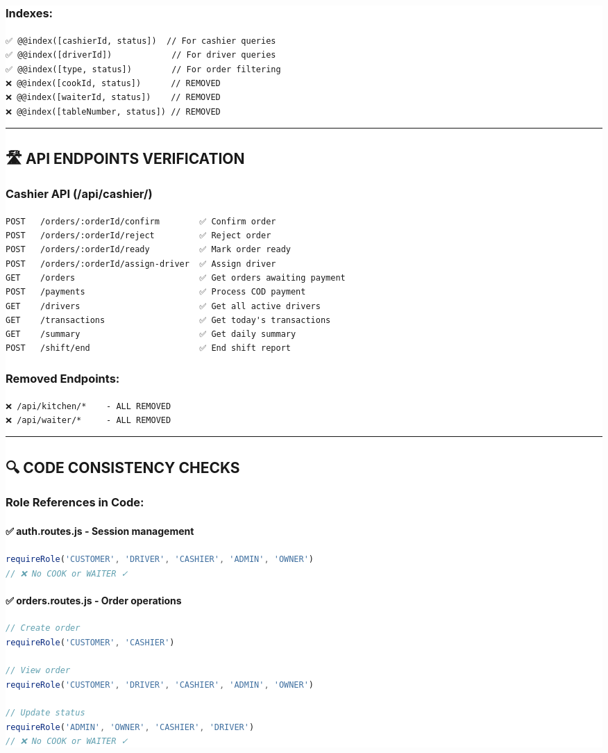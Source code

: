 ```prisma
```

### **Indexes:**
```prisma
✅ @@index([cashierId, status])  // For cashier queries
✅ @@index([driverId])            // For driver queries
✅ @@index([type, status])        // For order filtering
❌ @@index([cookId, status])      // REMOVED
❌ @@index([waiterId, status])    // REMOVED
❌ @@index([tableNumber, status]) // REMOVED
```

---

## 🛣️ API ENDPOINTS VERIFICATION

### **Cashier API** (/api/cashier/)
```
POST   /orders/:orderId/confirm        ✅ Confirm order
POST   /orders/:orderId/reject         ✅ Reject order
POST   /orders/:orderId/ready          ✅ Mark order ready
POST   /orders/:orderId/assign-driver  ✅ Assign driver
GET    /orders                         ✅ Get orders awaiting payment
POST   /payments                       ✅ Process COD payment
GET    /drivers                        ✅ Get all active drivers
GET    /transactions                   ✅ Get today's transactions
GET    /summary                        ✅ Get daily summary
POST   /shift/end                      ✅ End shift report
```

### **Removed Endpoints:**
```
❌ /api/kitchen/*    - ALL REMOVED
❌ /api/waiter/*     - ALL REMOVED
```

---

## 🔍 CODE CONSISTENCY CHECKS

### **Role References in Code:**

#### ✅ **auth.routes.js** - Session management
```javascript
requireRole('CUSTOMER', 'DRIVER', 'CASHIER', 'ADMIN', 'OWNER')
// ❌ No COOK or WAITER ✓
```

#### ✅ **orders.routes.js** - Order operations
```javascript
// Create order
requireRole('CUSTOMER', 'CASHIER')

// View order
requireRole('CUSTOMER', 'DRIVER', 'CASHIER', 'ADMIN', 'OWNER')

// Update status
requireRole('ADMIN', 'OWNER', 'CASHIER', 'DRIVER')
// ❌ No COOK or WAITER ✓
```
